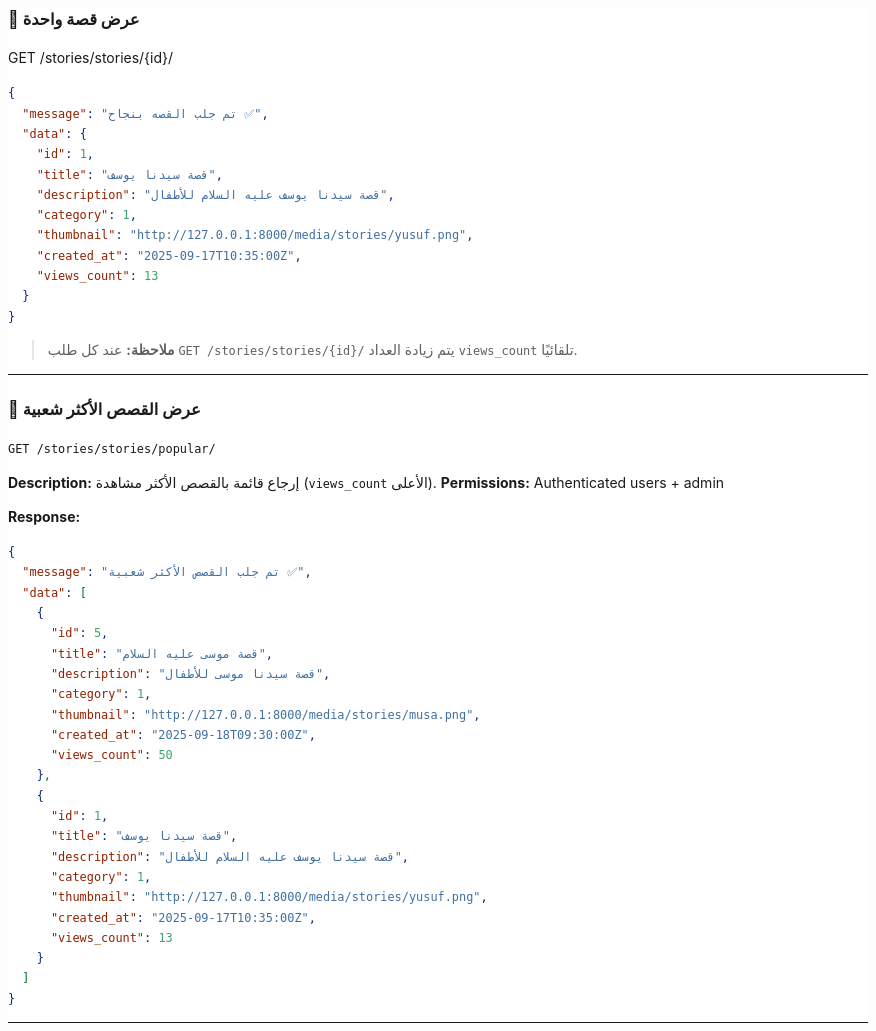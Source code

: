 ### 🔹 عرض قصة واحدة
 
GET /stories/stories/{id}/

```json
{
  "message": "تم جلب القصه بنجاح ✅",
  "data": {
    "id": 1,
    "title": "قصة سيدنا يوسف",
    "description": "قصة سيدنا يوسف عليه السلام للأطفال",
    "category": 1,
    "thumbnail": "http://127.0.0.1:8000/media/stories/yusuf.png",
    "created_at": "2025-09-17T10:35:00Z",
    "views_count": 13
  }
}
```

> **ملاحظة:** عند كل طلب `GET /stories/stories/{id}/` يتم زيادة العداد `views_count` تلقائيًا.
---

### 🔹 عرض القصص الأكثر شعبية

```
GET /stories/stories/popular/
```

**Description:** إرجاع قائمة بالقصص الأكثر مشاهدة (`views_count` الأعلى).
**Permissions:** Authenticated users + admin

**Response:**

```json
{
  "message": "تم جلب القصص الأكثر شعبية ✅",
  "data": [
    {
      "id": 5,
      "title": "قصة موسى عليه السلام",
      "description": "قصة سيدنا موسى للأطفال",
      "category": 1,
      "thumbnail": "http://127.0.0.1:8000/media/stories/musa.png",
      "created_at": "2025-09-18T09:30:00Z",
      "views_count": 50
    },
    {
      "id": 1,
      "title": "قصة سيدنا يوسف",
      "description": "قصة سيدنا يوسف عليه السلام للأطفال",
      "category": 1,
      "thumbnail": "http://127.0.0.1:8000/media/stories/yusuf.png",
      "created_at": "2025-09-17T10:35:00Z",
      "views_count": 13
    }
  ]
}
```

---